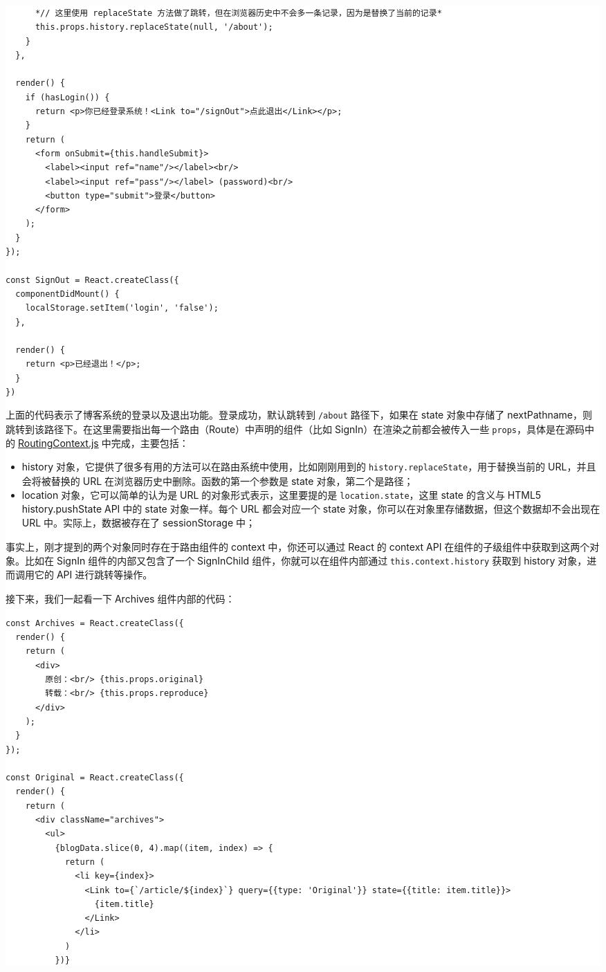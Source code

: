	      *// 这里使用 replaceState 方法做了跳转，但在浏览器历史中不会多一条记录，因为是替换了当前的记录*
	      this.props.history.replaceState(null, '/about');
	    }
	  },
	
	  render() {
	    if (hasLogin()) {
	      return <p>你已经登录系统！<Link to="/signOut">点此退出</Link></p>;
	    }
	    return (
	      <form onSubmit={this.handleSubmit}>
	        <label><input ref="name"/></label><br/>
	        <label><input ref="pass"/></label> (password)<br/>
	        <button type="submit">登录</button>
	      </form>
	    );
	  }
	});
	
	const SignOut = React.createClass({
	  componentDidMount() {
	    localStorage.setItem('login', 'false');
	  },
	
	  render() {
	    return <p>已经退出！</p>;
	  }
	})

上面的代码表示了博客系统的登录以及退出功能。登录成功，默认跳转到 `/about` 路径下，如果在 state 对象中存储了 nextPathname，则跳转到该路径下。在这里需要指出每一个路由（Route）中声明的组件（比如 SignIn）在渲染之前都会被传入一些 `props`，具体是在源码中的 [RoutingContext.js](https://github.com/rackt/react-router/blob/master/modules/RoutingContext.js#L68) 中完成，主要包括：

- history 对象，它提供了很多有用的方法可以在路由系统中使用，比如刚刚用到的 `history.replaceState`，用于替换当前的 URL，并且会将被替换的 URL 在浏览器历史中删除。函数的第一个参数是 state 对象，第二个是路径；
- location 对象，它可以简单的认为是 URL 的对象形式表示，这里要提的是 `location.state`，这里 state 的含义与 HTML5 history.pushState API 中的 state 对象一样。每个 URL 都会对应一个 state 对象，你可以在对象里存储数据，但这个数据却不会出现在 URL 中。实际上，数据被存在了 sessionStorage 中；

事实上，刚才提到的两个对象同时存在于路由组件的 context 中，你还可以通过 React 的 context API 在组件的子级组件中获取到这两个对象。比如在 SignIn 组件的内部又包含了一个 SignInChild 组件，你就可以在组件内部通过 `this.context.history` 获取到 history 对象，进而调用它的 API 进行跳转等操作。

接下来，我们一起看一下 Archives 组件内部的代码：

	const Archives = React.createClass({
	  render() {
	    return (
	      <div>
	        原创：<br/> {this.props.original}
	        转载：<br/> {this.props.reproduce}
	      </div>
	    );
	  }
	});
	
	const Original = React.createClass({
	  render() {
	    return (
	      <div className="archives">
	        <ul>
	          {blogData.slice(0, 4).map((item, index) => {
	            return (
	              <li key={index}>
	                <Link to={`/article/${index}`} query={{type: 'Original'}} state={{title: item.title}}>
	                  {item.title}
	                </Link>
	              </li>
	            )
	          })}